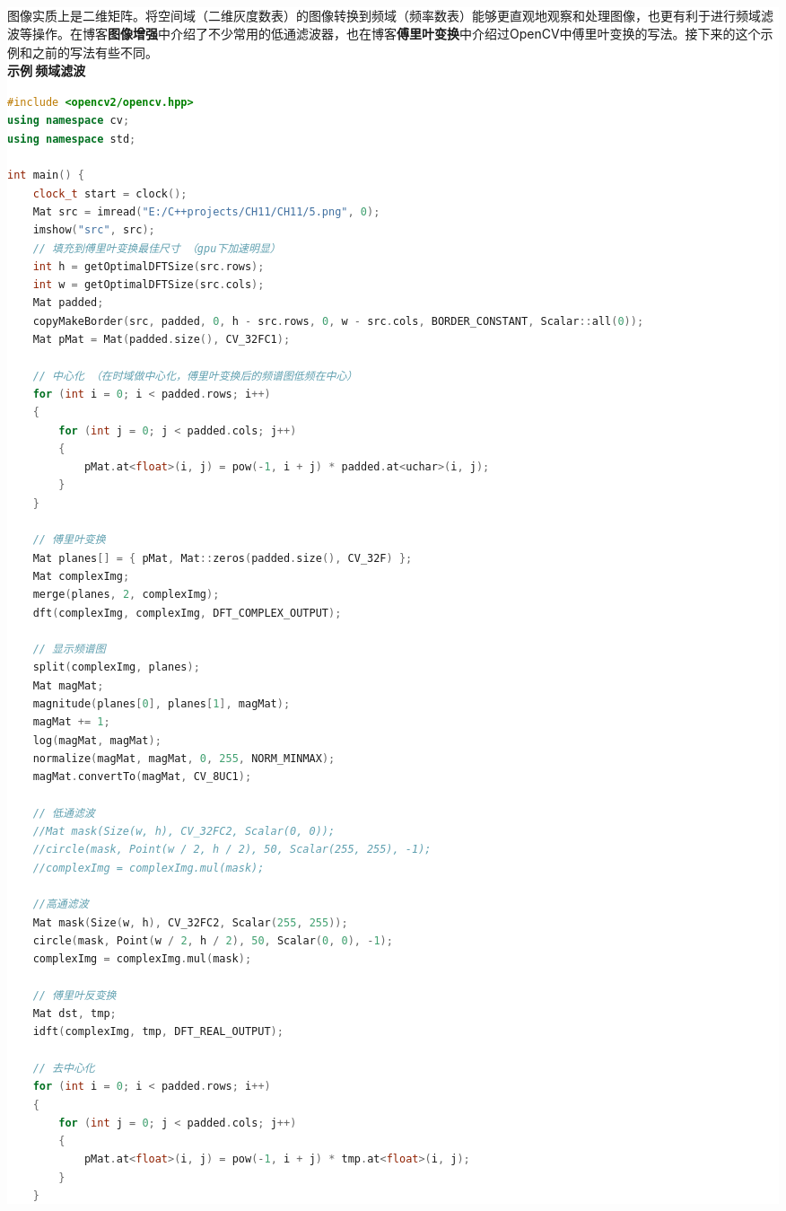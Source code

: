 图像实质上是二维矩阵。将空间域（二维灰度数表）的图像转换到频域（频率数表）能够更直观地观察和处理图像，也更有利于进行频域滤波等操作。在博客**图像增强**中介绍了不少常用的低通滤波器，也在博客**傅里叶变换**中介绍过OpenCV中傅里叶变换的写法。接下来的这个示例和之前的写法有些不同。<br />**示例 频域滤波**
```cpp
#include <opencv2/opencv.hpp>
using namespace cv;
using namespace std;
 
int main() {   
    clock_t start = clock();
    Mat src = imread("E:/C++projects/CH11/CH11/5.png", 0);
    imshow("src", src);
    // 填充到傅里叶变换最佳尺寸 （gpu下加速明显）
    int h = getOptimalDFTSize(src.rows);
    int w = getOptimalDFTSize(src.cols);
    Mat padded;
    copyMakeBorder(src, padded, 0, h - src.rows, 0, w - src.cols, BORDER_CONSTANT, Scalar::all(0));
    Mat pMat = Mat(padded.size(), CV_32FC1);
     
    // 中心化 （在时域做中心化，傅里叶变换后的频谱图低频在中心）
    for (int i = 0; i < padded.rows; i++)
    {
        for (int j = 0; j < padded.cols; j++)
        {
            pMat.at<float>(i, j) = pow(-1, i + j) * padded.at<uchar>(i, j);
        }
    }   
     
    // 傅里叶变换
    Mat planes[] = { pMat, Mat::zeros(padded.size(), CV_32F) };
    Mat complexImg;
    merge(planes, 2, complexImg);
    dft(complexImg, complexImg, DFT_COMPLEX_OUTPUT);
 
    // 显示频谱图
    split(complexImg, planes);
    Mat magMat;
    magnitude(planes[0], planes[1], magMat);
    magMat += 1;
    log(magMat, magMat);
    normalize(magMat, magMat, 0, 255, NORM_MINMAX);
    magMat.convertTo(magMat, CV_8UC1);
 
    // 低通滤波
    //Mat mask(Size(w, h), CV_32FC2, Scalar(0, 0));
    //circle(mask, Point(w / 2, h / 2), 50, Scalar(255, 255), -1);
    //complexImg = complexImg.mul(mask);
 
    //高通滤波
    Mat mask(Size(w, h), CV_32FC2, Scalar(255, 255));
    circle(mask, Point(w / 2, h / 2), 50, Scalar(0, 0), -1);
    complexImg = complexImg.mul(mask);
 
    // 傅里叶反变换
    Mat dst, tmp;
    idft(complexImg, tmp, DFT_REAL_OUTPUT);
     
    // 去中心化
    for (int i = 0; i < padded.rows; i++)
    {
        for (int j = 0; j < padded.cols; j++)
        {
            pMat.at<float>(i, j) = pow(-1, i + j) * tmp.at<float>(i, j);
        }
    }
```